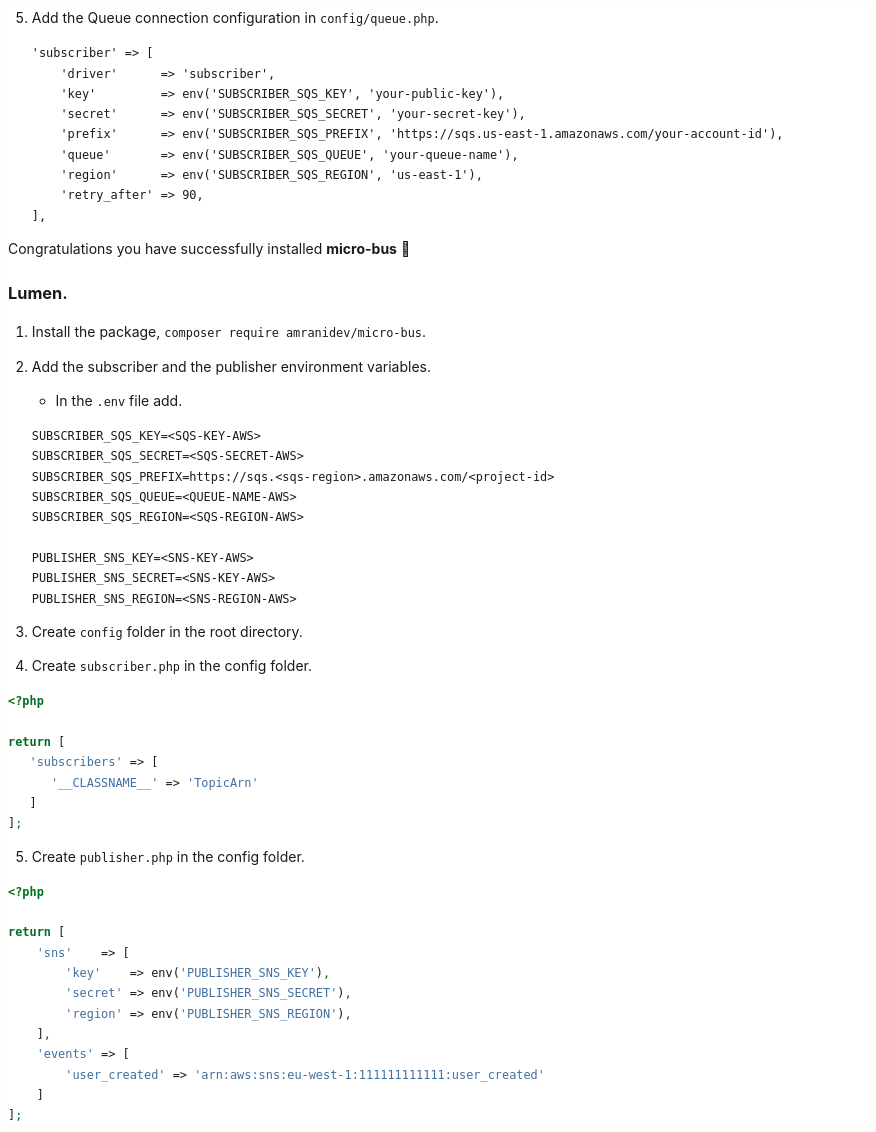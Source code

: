  5. Add the Queue connection configuration in `config/queue.php`.
 
    ```
    'subscriber' => [
        'driver'      => 'subscriber',
        'key'         => env('SUBSCRIBER_SQS_KEY', 'your-public-key'),
        'secret'      => env('SUBSCRIBER_SQS_SECRET', 'your-secret-key'),
        'prefix'      => env('SUBSCRIBER_SQS_PREFIX', 'https://sqs.us-east-1.amazonaws.com/your-account-id'),
        'queue'       => env('SUBSCRIBER_SQS_QUEUE', 'your-queue-name'),
        'region'      => env('SUBSCRIBER_SQS_REGION', 'us-east-1'),
        'retry_after' => 90,
    ],
    ```
 
Congratulations you have successfully installed **micro-bus** :rocket:

### Lumen.


1. Install the package, `composer require amranidev/micro-bus`.

2. Add the subscriber and the publisher environment variables.


   - In the `.env` file add.

   ```
   SUBSCRIBER_SQS_KEY=<SQS-KEY-AWS>
   SUBSCRIBER_SQS_SECRET=<SQS-SECRET-AWS>
   SUBSCRIBER_SQS_PREFIX=https://sqs.<sqs-region>.amazonaws.com/<project-id>
   SUBSCRIBER_SQS_QUEUE=<QUEUE-NAME-AWS>
   SUBSCRIBER_SQS_REGION=<SQS-REGION-AWS>
    
   PUBLISHER_SNS_KEY=<SNS-KEY-AWS>
   PUBLISHER_SNS_SECRET=<SNS-KEY-AWS>
   PUBLISHER_SNS_REGION=<SNS-REGION-AWS>
   ```

3. Create `config` folder in the root directory.

4. Create `subscriber.php` in the config folder.

```php
<?php

return [
   'subscribers' => [
      '__CLASSNAME__' => 'TopicArn'
   ]
];
```

5. Create `publisher.php` in the config folder.

```php
<?php

return [
    'sns'    => [
        'key'    => env('PUBLISHER_SNS_KEY'),
        'secret' => env('PUBLISHER_SNS_SECRET'),
        'region' => env('PUBLISHER_SNS_REGION'),
    ],
    'events' => [
        'user_created' => 'arn:aws:sns:eu-west-1:111111111111:user_created'
    ]
];

```
